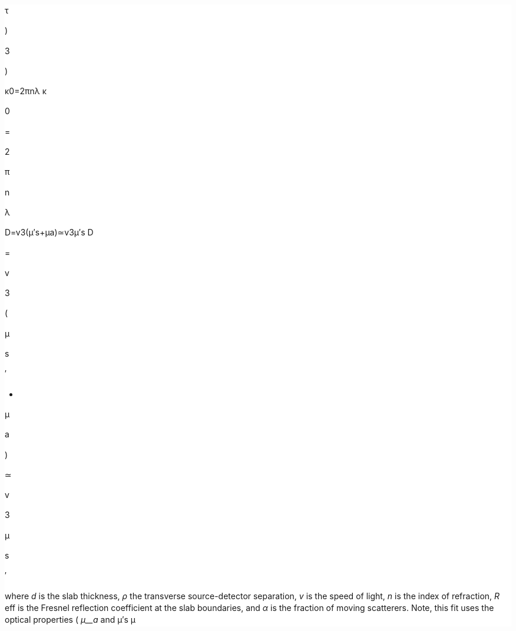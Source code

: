 τ

)

>

3

)


κ0=2πnλ
κ

0

=

2

π

n

λ


D=v3(μ′s+μa)≃v3μ′s
D

=

v

3

(

μ

s

′

+

μ

a

)

≃

v

3

μ

s

′


where _d_ is the slab thickness, _ρ_ the transverse source-detector separation, _v_ is the speed of light, _n_ is the index of refraction, _R_ eff is the Fresnel reflection coefficient at the slab boundaries, and _α_ is the fraction of moving scatterers. Note, this fit uses the optical properties ( _μ__a_ and μ′s
μ
